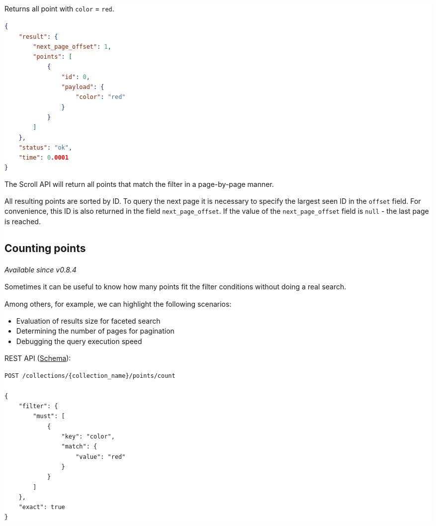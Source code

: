 Returns all point with `color` = `red`.

```json
{
    "result": {
        "next_page_offset": 1,
        "points": [
            {
                "id": 0,
                "payload": {
                    "color": "red"
                }
            }
        ]
    },
    "status": "ok",
    "time": 0.0001
}
```

The Scroll API will return all points that match the filter in a page-by-page manner.

All resulting points are sorted by ID. To query the next page it is necessary to specify the largest seen ID in the `offset` field.
For convenience, this ID is also returned in the field `next_page_offset`.
If the value of the `next_page_offset` field is `null` - the last page is reached.



## Counting points

*Available since v0.8.4*

Sometimes it can be useful to know how many points fit the filter conditions without doing a real search.

Among others, for example, we can highlight the following scenarios: 

* Evaluation of results size for faceted search
* Determining the number of pages for pagination
* Debugging the query execution speed

REST API ([Schema](https://qdrant.github.io/qdrant/redoc/index.html#tag/points/operation/count_points)):

```http
POST /collections/{collection_name}/points/count

{
    "filter": {
        "must": [
            {
                "key": "color",
                "match": {
                    "value": "red"
                }
            }
        ]
    },
    "exact": true
}
```
